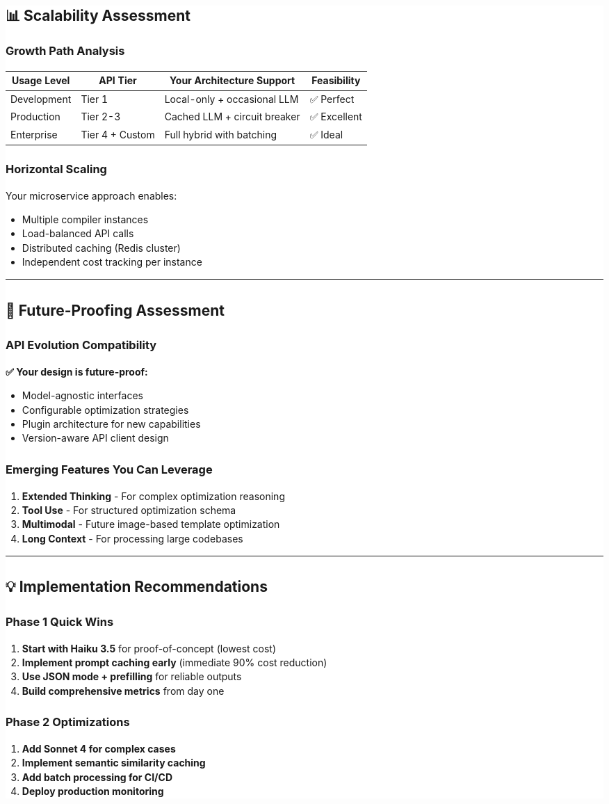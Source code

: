 
## **📊 Scalability Assessment**

### **Growth Path Analysis**

| Usage Level | API Tier | Your Architecture Support | Feasibility |
|-------------|----------|-------------------------|-------------|
| Development | Tier 1 | Local-only + occasional LLM | ✅ Perfect |
| Production | Tier 2-3 | Cached LLM + circuit breaker | ✅ Excellent |
| Enterprise | Tier 4 + Custom | Full hybrid with batching | ✅ Ideal |

### **Horizontal Scaling**
Your microservice approach enables:
- Multiple compiler instances
- Load-balanced API calls
- Distributed caching (Redis cluster)
- Independent cost tracking per instance

---

## **🔮 Future-Proofing Assessment**

### **API Evolution Compatibility**
**✅ Your design is future-proof:**
- Model-agnostic interfaces
- Configurable optimization strategies  
- Plugin architecture for new capabilities
- Version-aware API client design

### **Emerging Features You Can Leverage**
1. **Extended Thinking** - For complex optimization reasoning
2. **Tool Use** - For structured optimization schema
3. **Multimodal** - Future image-based template optimization
4. **Long Context** - For processing large codebases

---

## **💡 Implementation Recommendations**

### **Phase 1 Quick Wins**
1. **Start with Haiku 3.5** for proof-of-concept (lowest cost)
2. **Implement prompt caching early** (immediate 90% cost reduction)
3. **Use JSON mode + prefilling** for reliable outputs
4. **Build comprehensive metrics** from day one

### **Phase 2 Optimizations**
1. **Add Sonnet 4 for complex cases** 
2. **Implement semantic similarity caching**
3. **Add batch processing for CI/CD**
4. **Deploy production monitoring**
